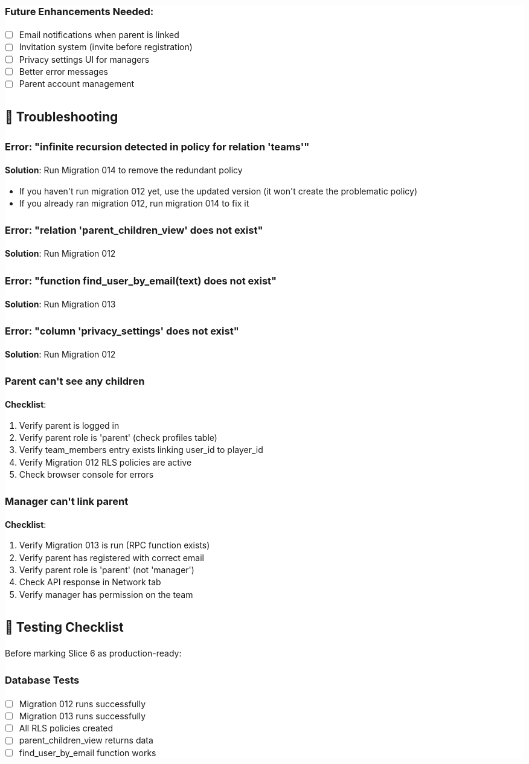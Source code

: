 ### Future Enhancements Needed:
- [ ] Email notifications when parent is linked
- [ ] Invitation system (invite before registration)
- [ ] Privacy settings UI for managers
- [ ] Better error messages
- [ ] Parent account management

## 🐛 Troubleshooting

### Error: "infinite recursion detected in policy for relation 'teams'"
**Solution**: Run Migration 014 to remove the redundant policy
- If you haven't run migration 012 yet, use the updated version (it won't create the problematic policy)
- If you already ran migration 012, run migration 014 to fix it

### Error: "relation 'parent_children_view' does not exist"
**Solution**: Run Migration 012

### Error: "function find_user_by_email(text) does not exist"
**Solution**: Run Migration 013

### Error: "column 'privacy_settings' does not exist"
**Solution**: Run Migration 012

### Parent can't see any children
**Checklist**:
1. Verify parent is logged in
2. Verify parent role is 'parent' (check profiles table)
3. Verify team_members entry exists linking user_id to player_id
4. Verify Migration 012 RLS policies are active
5. Check browser console for errors

### Manager can't link parent
**Checklist**:
1. Verify Migration 013 is run (RPC function exists)
2. Verify parent has registered with correct email
3. Verify parent role is 'parent' (not 'manager')
4. Check API response in Network tab
5. Verify manager has permission on the team

## 📝 Testing Checklist

Before marking Slice 6 as production-ready:

### Database Tests
- [ ] Migration 012 runs successfully
- [ ] Migration 013 runs successfully
- [ ] All RLS policies created
- [ ] parent_children_view returns data
- [ ] find_user_by_email function works
